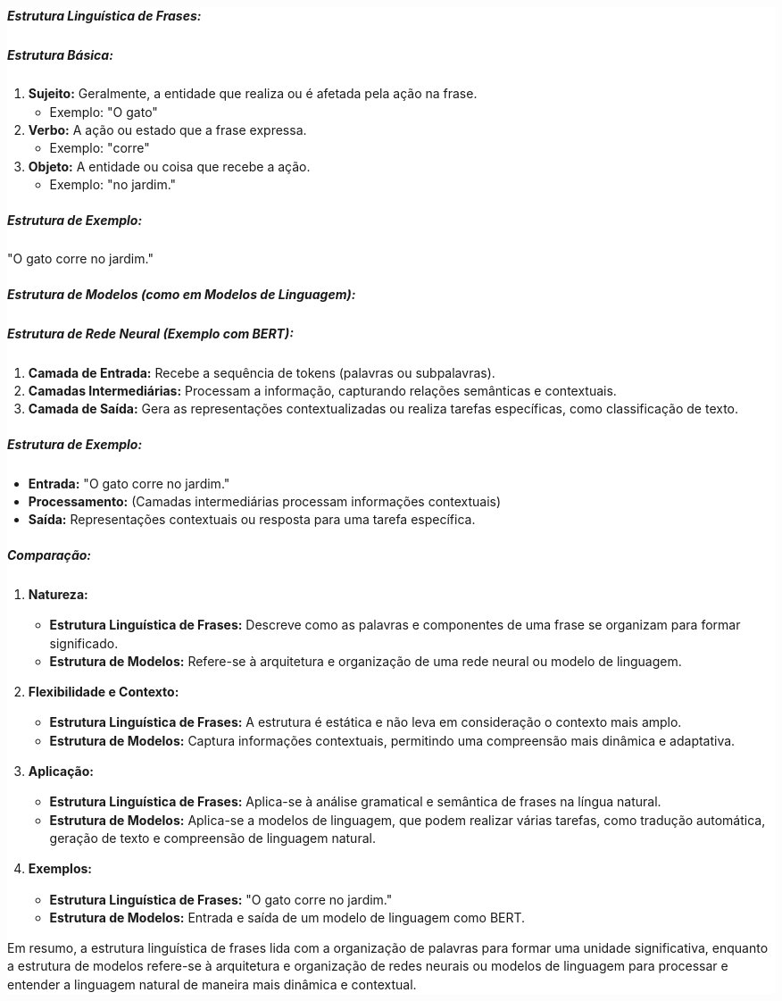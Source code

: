 ##### Estrutura Linguística de Frases:
##### Estrutura Básica:
1. **Sujeito:** Geralmente, a entidade que realiza ou é afetada pela ação na frase.
   - Exemplo: "O gato"
2. **Verbo:** A ação ou estado que a frase expressa.
   - Exemplo: "corre"
3. **Objeto:** A entidade ou coisa que recebe a ação.
   - Exemplo: "no jardim."

##### Estrutura de Exemplo:
"O gato corre no jardim."

##### Estrutura de Modelos (como em Modelos de Linguagem):

##### Estrutura de Rede Neural (Exemplo com BERT):
1. **Camada de Entrada:** Recebe a sequência de tokens (palavras ou subpalavras).
2. **Camadas Intermediárias:** Processam a informação, capturando relações semânticas e contextuais.
3. **Camada de Saída:** Gera as representações contextualizadas ou realiza tarefas específicas, como classificação de texto.

##### Estrutura de Exemplo:
- **Entrada:** "O gato corre no jardim."
- **Processamento:** (Camadas intermediárias processam informações contextuais)
- **Saída:** Representações contextuais ou resposta para uma tarefa específica.

##### Comparação:
1. **Natureza:**
   - **Estrutura Linguística de Frases:** Descreve como as palavras e componentes de uma frase se organizam para formar significado.
   - **Estrutura de Modelos:** Refere-se à arquitetura e organização de uma rede neural ou modelo de linguagem.

2. **Flexibilidade e Contexto:**
   - **Estrutura Linguística de Frases:** A estrutura é estática e não leva em consideração o contexto mais amplo.
   - **Estrutura de Modelos:** Captura informações contextuais, permitindo uma compreensão mais dinâmica e adaptativa.

3. **Aplicação:**
   - **Estrutura Linguística de Frases:** Aplica-se à análise gramatical e semântica de frases na língua natural.
   - **Estrutura de Modelos:** Aplica-se a modelos de linguagem, que podem realizar várias tarefas, como tradução automática, geração de texto e compreensão de linguagem natural.

4. **Exemplos:**
   - **Estrutura Linguística de Frases:** "O gato corre no jardim."
   - **Estrutura de Modelos:** Entrada e saída de um modelo de linguagem como BERT.

Em resumo, a estrutura linguística de frases lida com a organização de palavras para formar uma unidade significativa, enquanto a estrutura de modelos refere-se à arquitetura e organização de redes neurais ou modelos de linguagem para processar e entender a linguagem natural de maneira mais dinâmica e contextual.
